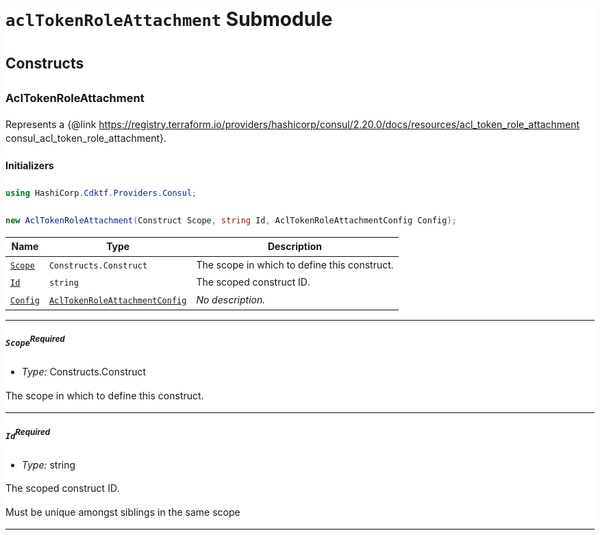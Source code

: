 # `aclTokenRoleAttachment` Submodule <a name="`aclTokenRoleAttachment` Submodule" id="@cdktf/provider-consul.aclTokenRoleAttachment"></a>

## Constructs <a name="Constructs" id="Constructs"></a>

### AclTokenRoleAttachment <a name="AclTokenRoleAttachment" id="@cdktf/provider-consul.aclTokenRoleAttachment.AclTokenRoleAttachment"></a>

Represents a {@link https://registry.terraform.io/providers/hashicorp/consul/2.20.0/docs/resources/acl_token_role_attachment consul_acl_token_role_attachment}.

#### Initializers <a name="Initializers" id="@cdktf/provider-consul.aclTokenRoleAttachment.AclTokenRoleAttachment.Initializer"></a>

```csharp
using HashiCorp.Cdktf.Providers.Consul;

new AclTokenRoleAttachment(Construct Scope, string Id, AclTokenRoleAttachmentConfig Config);
```

| **Name** | **Type** | **Description** |
| --- | --- | --- |
| <code><a href="#@cdktf/provider-consul.aclTokenRoleAttachment.AclTokenRoleAttachment.Initializer.parameter.scope">Scope</a></code> | <code>Constructs.Construct</code> | The scope in which to define this construct. |
| <code><a href="#@cdktf/provider-consul.aclTokenRoleAttachment.AclTokenRoleAttachment.Initializer.parameter.id">Id</a></code> | <code>string</code> | The scoped construct ID. |
| <code><a href="#@cdktf/provider-consul.aclTokenRoleAttachment.AclTokenRoleAttachment.Initializer.parameter.config">Config</a></code> | <code><a href="#@cdktf/provider-consul.aclTokenRoleAttachment.AclTokenRoleAttachmentConfig">AclTokenRoleAttachmentConfig</a></code> | *No description.* |

---

##### `Scope`<sup>Required</sup> <a name="Scope" id="@cdktf/provider-consul.aclTokenRoleAttachment.AclTokenRoleAttachment.Initializer.parameter.scope"></a>

- *Type:* Constructs.Construct

The scope in which to define this construct.

---

##### `Id`<sup>Required</sup> <a name="Id" id="@cdktf/provider-consul.aclTokenRoleAttachment.AclTokenRoleAttachment.Initializer.parameter.id"></a>

- *Type:* string

The scoped construct ID.

Must be unique amongst siblings in the same scope

---

